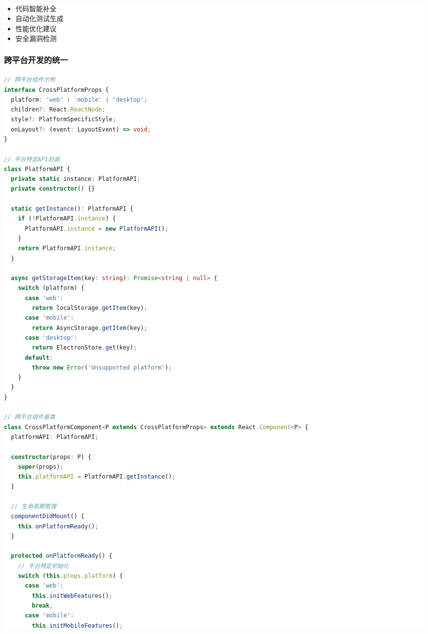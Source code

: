 - 代码智能补全
- 自动化测试生成
- 性能优化建议
- 安全漏洞检测

### 跨平台开发的统一

```typescript showLineNumbers
// 跨平台组件示例
interface CrossPlatformProps {
  platform: 'web' | 'mobile' | 'desktop';
  children?: React.ReactNode;
  style?: PlatformSpecificStyle;
  onLayout?: (event: LayoutEvent) => void;
}

// 平台特定API封装
class PlatformAPI {
  private static instance: PlatformAPI;
  private constructor() {}

  static getInstance(): PlatformAPI {
    if (!PlatformAPI.instance) {
      PlatformAPI.instance = new PlatformAPI();
    }
    return PlatformAPI.instance;
  }

  async getStorageItem(key: string): Promise<string | null> {
    switch (platform) {
      case 'web':
        return localStorage.getItem(key);
      case 'mobile':
        return AsyncStorage.getItem(key);
      case 'desktop':
        return ElectronStore.get(key);
      default:
        throw new Error('Unsupported platform');
    }
  }
}

// 跨平台组件基类
class CrossPlatformComponent<P extends CrossPlatformProps> extends React.Component<P> {
  platformAPI: PlatformAPI;

  constructor(props: P) {
    super(props);
    this.platformAPI = PlatformAPI.getInstance();
  }

  // 生命周期管理
  componentDidMount() {
    this.onPlatformReady();
  }

  protected onPlatformReady() {
    // 平台特定初始化
    switch (this.props.platform) {
      case 'web':
        this.initWebFeatures();
        break;
      case 'mobile':
        this.initMobileFeatures();
```